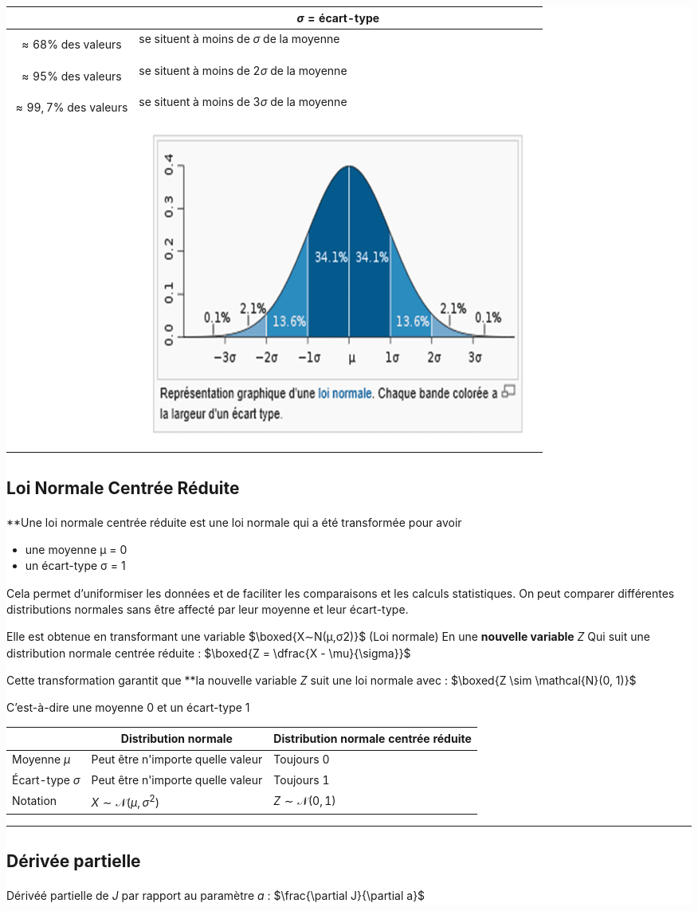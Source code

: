 |                                         | $\sigma = \text{écart-type}$                                               |
| --------------------------------------- | -------------------------------------------------------------------------- |
| $$ \approx 68\% \text{ des valeurs}$$   | $\text{se situent à moins de } \sigma \text{ de la moyenne}$               |
| $$ \approx 95\% \text{ des valeurs}$$   | $\text{se situent à moins de }2 \sigma \text{ de la moyenne}$              |
| $$ \approx 99,7\% \text{ des valeurs}$$ | $\text{se situent à moins de }3 \sigma \text{ de la moyenne}$              |
|                                         | ![Courbe en cloche  - loi normale - gaussienne](img/loi_normale.png) |

## Loi Normale Centrée Réduite

**Une loi normale centrée réduite est une loi normale qui a été transformée pour avoir
- une moyenne µ = 0 
- un écart-type σ = 1

Cela permet d’uniformiser les données et de faciliter les comparaisons et les calculs statistiques.
On peut comparer différentes distributions normales sans être affecté par leur moyenne et leur écart-type.

Elle est obtenue en transformant une variable $\boxed{X∼N(μ,σ2)}$  (Loi normale)
En une **nouvelle variable** $Z$
Qui suit une distribution normale centrée réduite : $\boxed{Z = \dfrac{X - \mu}{\sigma}}$

Cette transformation garantit que **la nouvelle variable $Z$ suit une loi normale avec : $\boxed{Z \sim \mathcal{N}(0, 1)}$

C’est-à-dire une moyenne 0 et un écart-type 1


|                     | Distribution normale                             | Distribution normale centrée réduite                                  |
| ------------------- | ------------------------------------------------ | --------------------------------------------------------------------- |
| Moyenne $\mu$       | Peut être n'importe quelle valeur                | Toujours 0                                                            |
| Écart-type $\sigma$ | Peut être n'importe quelle valeur                | Toujours 1                                                            |
| Notation            | $X \sim \mathcal{N}(\mu, \sigma^2)$              | $Z \sim \mathcal{N}(0,1)$                                             |


---



## Dérivée partielle

Dérivéé partielle de $J$ par rapport au paramètre $a$ : $\frac{\partial J}{\partial a}$
 